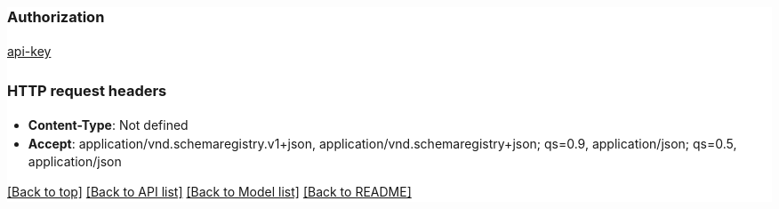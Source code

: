 ### Authorization

[api-key](../README.md#api-key)

### HTTP request headers

- **Content-Type**: Not defined
- **Accept**: application/vnd.schemaregistry.v1+json, application/vnd.schemaregistry+json; qs=0.9, application/json; qs=0.5, application/json

[[Back to top]](#) [[Back to API list]](../README.md#documentation-for-api-endpoints)
[[Back to Model list]](../README.md#documentation-for-models)
[[Back to README]](../README.md)


